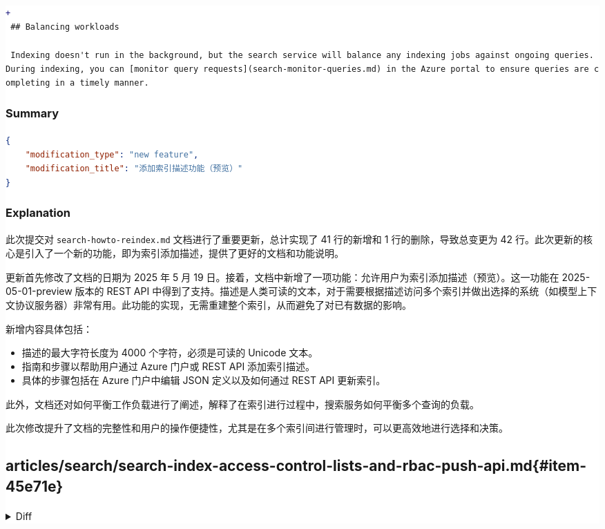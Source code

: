 ````diff
+
 ## Balancing workloads
 
 Indexing doesn't run in the background, but the search service will balance any indexing jobs against ongoing queries. During indexing, you can [monitor query requests](search-monitor-queries.md) in the Azure portal to ensure queries are completing in a timely manner.
````
</details>

### Summary

```json
{
    "modification_type": "new feature",
    "modification_title": "添加索引描述功能（预览）"
}
```

### Explanation
此次提交对 `search-howto-reindex.md` 文档进行了重要更新，总计实现了 41 行的新增和 1 行的删除，导致总变更为 42 行。此次更新的核心是引入了一个新的功能，即为索引添加描述，提供了更好的文档和功能说明。

更新首先修改了文档的日期为 2025 年 5 月 19 日。接着，文档中新增了一项功能：允许用户为索引添加描述（预览）。这一功能在 2025-05-01-preview 版本的 REST API 中得到了支持。描述是人类可读的文本，对于需要根据描述访问多个索引并做出选择的系统（如模型上下文协议服务器）非常有用。此功能的实现，无需重建整个索引，从而避免了对已有数据的影响。

新增内容具体包括：
- 描述的最大字符长度为 4000 个字符，必须是可读的 Unicode 文本。
- 指南和步骤以帮助用户通过 Azure 门户或 REST API 添加索引描述。
- 具体的步骤包括在 Azure 门户中编辑 JSON 定义以及如何通过 REST API 更新索引。

此外，文档还对如何平衡工作负载进行了阐述，解释了在索引进行过程中，搜索服务如何平衡多个查询的负载。

此次修改提升了文档的完整性和用户的操作便捷性，尤其是在多个索引间进行管理时，可以更高效地进行选择和决策。

## articles/search/search-index-access-control-lists-and-rbac-push-api.md{#item-45e71e}

<details>
<summary>Diff</summary>
````diff
@@ -4,19 +4,19 @@ titleSuffix: Azure AI Search
 description: Learn how to use the REST API for indexing documents with ACLs and RBAC metadata.  
 ms.service: azure-ai-search  
 ms.topic: conceptual  
-ms.date: 05/09/2025  
+ms.date: 05/19/2025  
 author: admayber
 ms.author: admayber  
 ---  
 
-# Indexing Access Control Lists (ACLs) and Role-Based Access Control (RBAC) using REST API in Azure AI Search  
+# Indexing Access Control Lists (ACLs) and Role-Based Access Control (RBAC) using REST APIs in Azure AI Search  
 
 [!INCLUDE [Feature preview](./includes/previews/preview-generic.md)]
 
 Indexing documents, along with their associated [Access Control Lists (ACLs)](/azure/storage/blobs/data-lake-storage-access-control) and container [Role-Based Access Control (RBAC) roles](/azure/role-based-access-control/overview), into an Azure AI Search index via the [REST API](/rest/api/searchservice/) offers fine-grained control over the indexing pipeline. This approach enables the inclusion of document entries with precise, document-level permissions directly within the index. This article explains how to use the REST API to index document-level permissions' metadata in Azure AI Search. This process prepares your index to query and enforce end-user permissions.
 
````